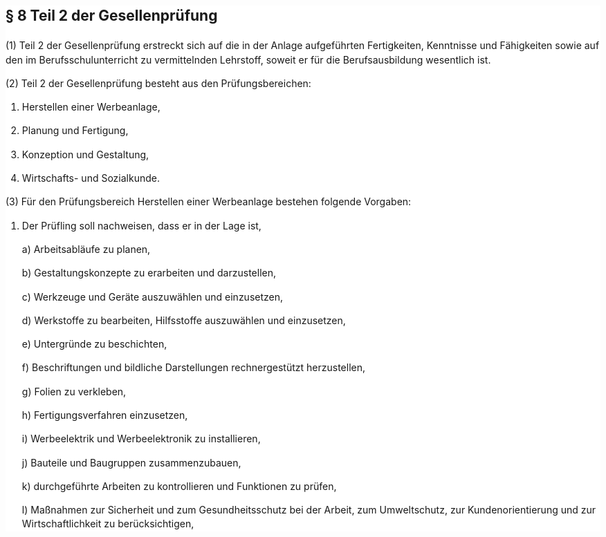 



## § 8 Teil 2 der Gesellenprüfung

(1) Teil 2 der Gesellenprüfung erstreckt sich auf die in der Anlage
aufgeführten Fertigkeiten, Kenntnisse und Fähigkeiten sowie auf den im
Berufsschulunterricht zu vermittelnden Lehrstoff, soweit er für die
Berufsausbildung wesentlich ist.

(2) Teil 2 der Gesellenprüfung besteht aus den Prüfungsbereichen:

1.  Herstellen einer Werbeanlage,


2.  Planung und Fertigung,


3.  Konzeption und Gestaltung,


4.  Wirtschafts- und Sozialkunde.




(3) Für den Prüfungsbereich Herstellen einer Werbeanlage bestehen
folgende Vorgaben:

1.  Der Prüfling soll nachweisen, dass er in der Lage ist,

    a)  Arbeitsabläufe zu planen,


    b)  Gestaltungskonzepte zu erarbeiten und darzustellen,


    c)  Werkzeuge und Geräte auszuwählen und einzusetzen,


    d)  Werkstoffe zu bearbeiten, Hilfsstoffe auszuwählen und einzusetzen,


    e)  Untergründe zu beschichten,


    f)  Beschriftungen und bildliche Darstellungen rechnergestützt
        herzustellen,


    g)  Folien zu verkleben,


    h)  Fertigungsverfahren einzusetzen,


    i)  Werbeelektrik und Werbeelektronik zu installieren,


    j)  Bauteile und Baugruppen zusammenzubauen,


    k)  durchgeführte Arbeiten zu kontrollieren und Funktionen zu prüfen,


    l)  Maßnahmen zur Sicherheit und zum Gesundheitsschutz bei der Arbeit, zum
        Umweltschutz, zur Kundenorientierung und zur Wirtschaftlichkeit zu
        berücksichtigen,

